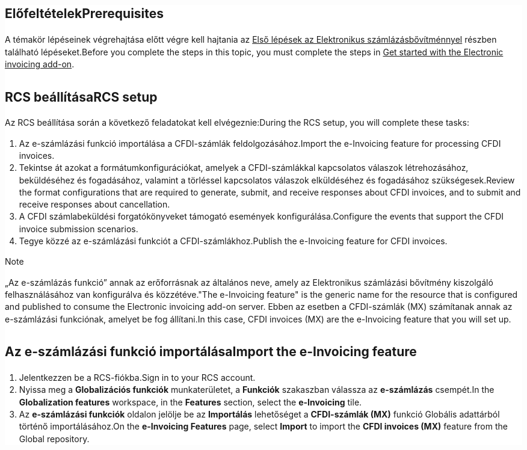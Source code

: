 ## <a name="prerequisites"></a><span data-ttu-id="35093-108">Előfeltételek</span><span class="sxs-lookup"><span data-stu-id="35093-108">Prerequisites</span></span>

<span data-ttu-id="35093-109">A témakör lépéseinek végrehajtása előtt végre kell hajtania az [Első lépések az Elektronikus számlázásbővítménnyel](e-invoicing-get-started.md) részben található lépéseket.</span><span class="sxs-lookup"><span data-stu-id="35093-109">Before you complete the steps in this topic, you must complete the steps in [Get started with the Electronic invoicing add-on](e-invoicing-get-started.md).</span></span>

## <a name="rcs-setup"></a><span data-ttu-id="35093-110">RCS beállítása</span><span class="sxs-lookup"><span data-stu-id="35093-110">RCS setup</span></span>

<span data-ttu-id="35093-111">Az RCS beállítása során a következő feladatokat kell elvégeznie:</span><span class="sxs-lookup"><span data-stu-id="35093-111">During the RCS setup, you will complete these tasks:</span></span>

1. <span data-ttu-id="35093-112">Az e-számlázási funkció importálása a CFDI-számlák feldolgozásához.</span><span class="sxs-lookup"><span data-stu-id="35093-112">Import the e-Invoicing feature for processing CFDI invoices.</span></span>
2. <span data-ttu-id="35093-113">Tekintse át azokat a formátumkonfigurációkat, amelyek a CFDI-számlákkal kapcsolatos válaszok létrehozásához, beküldéséhez és fogadásához, valamint a törléssel kapcsolatos válaszok elküldéséhez és fogadásához szükségesek.</span><span class="sxs-lookup"><span data-stu-id="35093-113">Review the format configurations that are required to generate, submit, and receive responses about CFDI invoices, and to submit and receive responses about cancellation.</span></span>
3. <span data-ttu-id="35093-114">A CFDI számlabeküldési forgatókönyveket támogató események konfigurálása.</span><span class="sxs-lookup"><span data-stu-id="35093-114">Configure the events that support the CFDI invoice submission scenarios.</span></span>
4. <span data-ttu-id="35093-115">Tegye közzé az e-számlázási funkciót a CFDI-számlákhoz.</span><span class="sxs-lookup"><span data-stu-id="35093-115">Publish the e-Invoicing feature for CFDI invoices.</span></span>

> [!NOTE]
> <span data-ttu-id="35093-116">„Az e-számlázás funkció” annak az erőforrásnak az általános neve, amely az Elektronikus számlázási bővítmény kiszolgáló felhasználásához van konfigurálva és közzétéve.</span><span class="sxs-lookup"><span data-stu-id="35093-116">"The e-Invoicing feature" is the generic name for the resource that is configured and published to consume the Electronic invoicing add-on server.</span></span> <span data-ttu-id="35093-117">Ebben az esetben a CFDI-számlák (MX) számítanak annak az e-számlázási funkciónak, amelyet be fog állítani.</span><span class="sxs-lookup"><span data-stu-id="35093-117">In this case, CFDI invoices (MX) are the e-Invoicing feature that you will set up.</span></span>

## <a name="import-the-e-invoicing-feature"></a><span data-ttu-id="35093-118">Az e-számlázási funkció importálása</span><span class="sxs-lookup"><span data-stu-id="35093-118">Import the e-Invoicing feature</span></span>

1. <span data-ttu-id="35093-119">Jelentkezzen be a RCS-fiókba.</span><span class="sxs-lookup"><span data-stu-id="35093-119">Sign in to your RCS account.</span></span>
2. <span data-ttu-id="35093-120">Nyissa meg a **Globalizációs funkciók** munkaterületet, a **Funkciók** szakaszban válassza az **e-számlázás** csempét.</span><span class="sxs-lookup"><span data-stu-id="35093-120">In the **Globalization features** workspace, in the **Features** section, select the **e-Invoicing** tile.</span></span>
3. <span data-ttu-id="35093-121">Az **e-számlázási funkciók** oldalon jelölje be az **Importálás** lehetőséget a **CFDI-számlák (MX)** funkció Globális adattárból történő importálásához.</span><span class="sxs-lookup"><span data-stu-id="35093-121">On the **e-Invoicing Features** page, select **Import** to import the **CFDI invoices (MX)** feature from the Global repository.</span></span>
